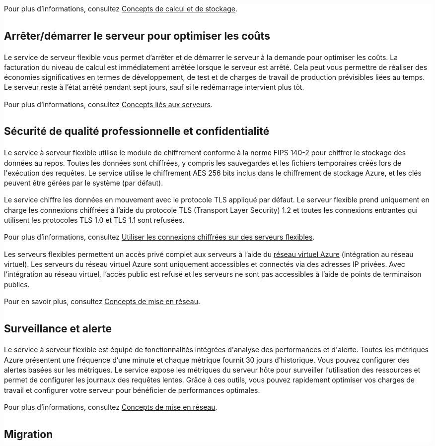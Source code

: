 Pour plus d’informations, consultez [Concepts de calcul et de stockage](concepts-compute-storage.md).

## <a name="stopstart-server-to-optimize-cost"></a>Arrêter/démarrer le serveur pour optimiser les coûts

Le service de serveur flexible vous permet d’arrêter et de démarrer le serveur à la demande pour optimiser les coûts. La facturation du niveau de calcul est immédiatement arrêtée lorsque le serveur est arrêté. Cela peut vous permettre de réaliser des économies significatives en termes de développement, de test et de charges de travail de production prévisibles liées au temps. Le serveur reste à l’état arrêté pendant sept jours, sauf si le redémarrage intervient plus tôt. 

Pour plus d’informations, consultez [Concepts liés aux serveurs](concept-servers.md). 

## <a name="enterprise-grade-security-and-privacy"></a>Sécurité de qualité professionnelle et confidentialité

Le service à serveur flexible utilise le module de chiffrement conforme à la norme FIPS 140-2 pour chiffrer le stockage des données au repos. Toutes les données sont chiffrées, y compris les sauvegardes et les fichiers temporaires créés lors de l'exécution des requêtes. Le service utilise le chiffrement AES 256 bits inclus dans le chiffrement de stockage Azure, et les clés peuvent être gérées par le système (par défaut). 

Le service chiffre les données en mouvement avec le protocole TLS appliqué par défaut. Le serveur flexible prend uniquement en charge les connexions chiffrées à l’aide du protocole TLS (Transport Layer Security) 1.2 et toutes les connexions entrantes qui utilisent les protocoles TLS 1.0 et TLS 1.1 sont refusées. 

Pour plus d’informations, consultez [Utiliser les connexions chiffrées sur des serveurs flexibles](https://docs.mongodb.com/manual/tutorial/configure-ssl).

Les serveurs flexibles permettent un accès privé complet aux serveurs à l’aide du [réseau virtuel Azure](https://docs.microsoft.com/azure/virtual-network/virtual-networks-overview) (intégration au réseau virtuel). Les serveurs du réseau virtuel Azure sont uniquement accessibles et connectés via des adresses IP privées. Avec l’intégration au réseau virtuel, l’accès public est refusé et les serveurs ne sont pas accessibles à l’aide de points de terminaison publics. 

Pour en savoir plus, consultez [Concepts de mise en réseau](concepts-networking.md).


## <a name="monitoring-and-alerting"></a>Surveillance et alerte

Le service à serveur flexible est équipé de fonctionnalités intégrées d'analyse des performances et d'alerte. Toutes les métriques Azure présentent une fréquence d’une minute et chaque métrique fournit 30 jours d’historique. Vous pouvez configurer des alertes basées sur les métriques. Le service expose les métriques du serveur hôte pour surveiller l’utilisation des ressources et permet de configurer les journaux des requêtes lentes. Grâce à ces outils, vous pouvez rapidement optimiser vos charges de travail et configurer votre serveur pour bénéficier de performances optimales. 

Pour plus d’informations, consultez [Concepts de mise en réseau](concepts-monitoring.md).

## <a name="migration"></a>Migration
